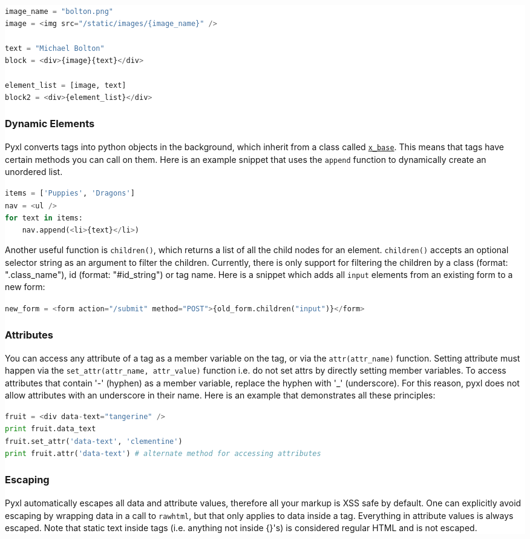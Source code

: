 ```py
image_name = "bolton.png"
image = <img src="/static/images/{image_name}" />

text = "Michael Bolton"
block = <div>{image}{text}</div>

element_list = [image, text]
block2 = <div>{element_list}</div>
```

### Dynamic Elements

Pyxl converts tags into python objects in the background, which inherit from a class called [`x_base`](https://github.com/dropbox/pyxl/blob/master/pyxl/pyxl/base.py). This means that tags have certain methods you can call on them. Here is an example snippet that uses the `append` function to dynamically create an unordered list.

```py
items = ['Puppies', 'Dragons']
nav = <ul />
for text in items:
    nav.append(<li>{text}</li>)
```

Another useful function is `children()`, which returns a list of all the child nodes for an element. `children()` accepts an optional selector string as an argument to filter the children. Currently, there is only support for filtering the children by a class (format: ".class_name"), id (format: "#id_string") or tag name. Here is a snippet which adds all `input` elements from an existing form to a new form:

```py
new_form = <form action="/submit" method="POST">{old_form.children("input")}</form>
```

### Attributes

You can access any attribute of a tag as a member variable on the tag, or via the `attr(attr_name)` function. Setting attribute must happen via the `set_attr(attr_name, attr_value)` function i.e. do not set attrs by directly setting member variables. To access attributes that contain '-' (hyphen) as a member variable, replace the hyphen with '_' (underscore). For this reason, pyxl does not allow attributes with an underscore in their name. Here is an example that demonstrates all these principles:

```py
fruit = <div data-text="tangerine" />
print fruit.data_text
fruit.set_attr('data-text', 'clementine')
print fruit.attr('data-text') # alternate method for accessing attributes
```

### Escaping

Pyxl automatically escapes all data and attribute values, therefore all your markup is XSS safe by default. One can explicitly avoid escaping by wrapping data in a call to `rawhtml`, but that only applies to data inside a tag. Everything in attribute values is always escaped. Note that static text inside tags (i.e. anything not inside {}'s) is considered regular HTML and is not escaped.
